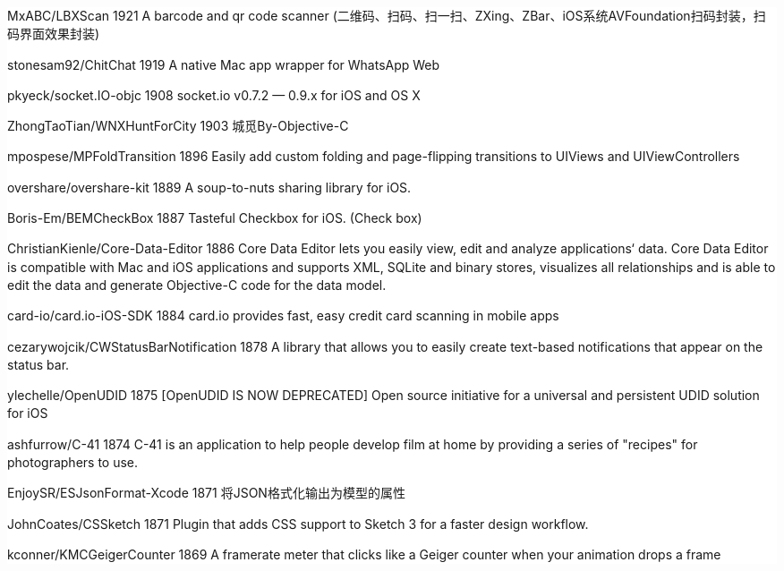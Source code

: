
MxABC/LBXScan                              1921
A barcode and qr code scanner (二维码、扫码、扫一扫、ZXing、ZBar、iOS系统AVFoundation扫码封装，扫码界面效果封装)


stonesam92/ChitChat                        1919
A native Mac app wrapper for WhatsApp Web


pkyeck/socket.IO-objc                      1908
socket.io v0.7.2 — 0.9.x for iOS and OS X


ZhongTaoTian/WNXHuntForCity                1903
城觅By-Objective-C


mpospese/MPFoldTransition                  1896
Easily add custom folding and page-flipping transitions to UIViews and UIViewControllers


overshare/overshare-kit                    1889
A soup-to-nuts sharing library for iOS.


Boris-Em/BEMCheckBox                       1887
Tasteful Checkbox for iOS. (Check box)


ChristianKienle/Core-Data-Editor           1886
Core Data Editor lets you easily view, edit and analyze applications‘ data. Core Data Editor is compatible with Mac and iOS applications and supports XML, SQLite and binary stores, visualizes all relationships and is able to edit the data and generate Objective-C code for the data model.


card-io/card.io-iOS-SDK                    1884
card.io provides fast, easy credit card scanning in mobile apps


cezarywojcik/CWStatusBarNotification       1878
A library that allows you to easily create text-based notifications that appear on the status bar.


ylechelle/OpenUDID                         1875
[OpenUDID IS NOW DEPRECATED] Open source initiative for a universal and persistent UDID solution for iOS


ashfurrow/C-41                             1874
C-41 is an application to help people develop film at home by providing a series of "recipes" for photographers to use.


EnjoySR/ESJsonFormat-Xcode                 1871
将JSON格式化输出为模型的属性


JohnCoates/CSSketch                        1871
Plugin that adds CSS support to Sketch 3 for a faster design workflow.


kconner/KMCGeigerCounter                   1869
A framerate meter that clicks like a Geiger counter when your animation drops a frame

